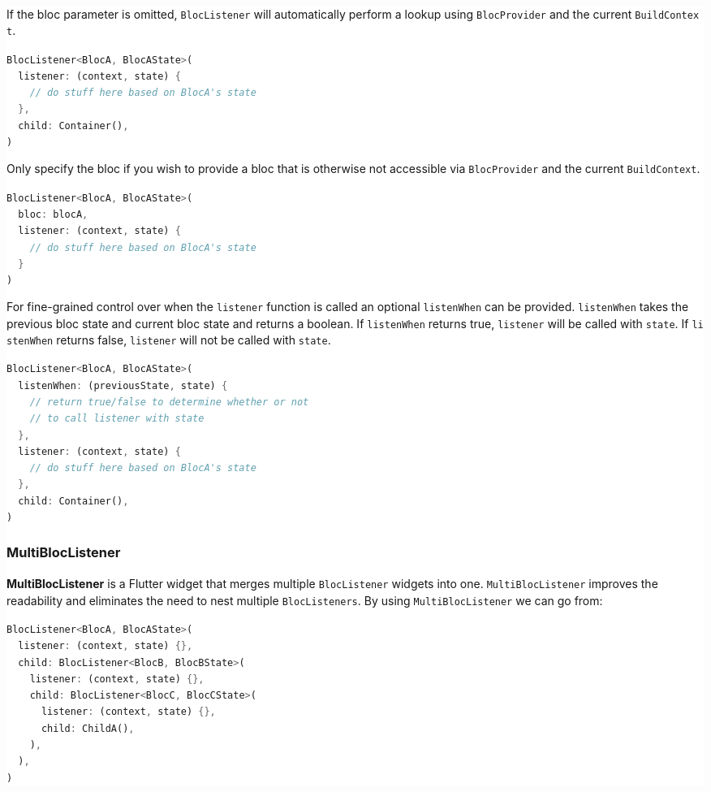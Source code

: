 If the bloc parameter is omitted, `BlocListener` will automatically perform a lookup using `BlocProvider` and the current `BuildContext`.

```dart
BlocListener<BlocA, BlocAState>(
  listener: (context, state) {
    // do stuff here based on BlocA's state
  },
  child: Container(),
)
```

Only specify the bloc if you wish to provide a bloc that is otherwise not accessible via `BlocProvider` and the current `BuildContext`.

```dart
BlocListener<BlocA, BlocAState>(
  bloc: blocA,
  listener: (context, state) {
    // do stuff here based on BlocA's state
  }
)
```

For fine-grained control over when the `listener` function is called an optional `listenWhen` can be provided. `listenWhen` takes the previous bloc state and current bloc state and returns a boolean. If `listenWhen` returns true, `listener` will be called with `state`. If `listenWhen` returns false, `listener` will not be called with `state`.

```dart
BlocListener<BlocA, BlocAState>(
  listenWhen: (previousState, state) {
    // return true/false to determine whether or not
    // to call listener with state
  },
  listener: (context, state) {
    // do stuff here based on BlocA's state
  },
  child: Container(),
)
```

### MultiBlocListener

**MultiBlocListener** is a Flutter widget that merges multiple `BlocListener` widgets into one.
`MultiBlocListener` improves the readability and eliminates the need to nest multiple `BlocListeners`.
By using `MultiBlocListener` we can go from:

```dart
BlocListener<BlocA, BlocAState>(
  listener: (context, state) {},
  child: BlocListener<BlocB, BlocBState>(
    listener: (context, state) {},
    child: BlocListener<BlocC, BlocCState>(
      listener: (context, state) {},
      child: ChildA(),
    ),
  ),
)
```
